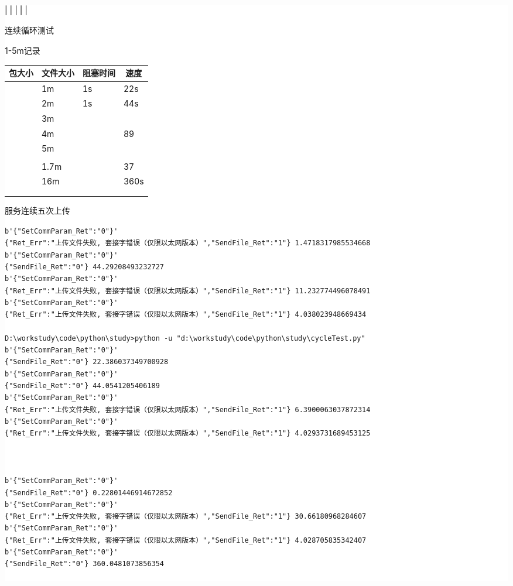|        |                    |                          |                |

连续循环测试

1-5m记录

| 包大小 | 文件大小 | 阻塞时间 | 速度 |
| ------ | -------- | -------- | ---- |
|        | 1m       | 1s       | 22s  |
|        | 2m       | 1s       | 44s  |
|        | 3m       |          |      |
|        | 4m       |          | 89   |
|        | 5m       |          |      |
|        |          |          |      |
|        | 1.7m     |          | 37   |
|        | 16m      |          | 360s |
|        |          |          |      |
|        |          |          |      |

服务连续五次上传

```
b'{"SetCommParam_Ret":"0"}'
{"Ret_Err":"上传文件失败, 套接字错误（仅限以太网版本）","SendFile_Ret":"1"} 1.4718317985534668
b'{"SetCommParam_Ret":"0"}'
{"SendFile_Ret":"0"} 44.29208493232727
b'{"SetCommParam_Ret":"0"}'
{"Ret_Err":"上传文件失败, 套接字错误（仅限以太网版本）","SendFile_Ret":"1"} 11.232774496078491
b'{"SetCommParam_Ret":"0"}'
{"Ret_Err":"上传文件失败, 套接字错误（仅限以太网版本）","SendFile_Ret":"1"} 4.038023948669434

D:\workstudy\code\python\study>python -u "d:\workstudy\code\python\study\cycleTest.py"
b'{"SetCommParam_Ret":"0"}'
{"SendFile_Ret":"0"} 22.386037349700928
b'{"SetCommParam_Ret":"0"}'
{"SendFile_Ret":"0"} 44.0541205406189
b'{"SetCommParam_Ret":"0"}'
{"Ret_Err":"上传文件失败, 套接字错误（仅限以太网版本）","SendFile_Ret":"1"} 6.3900063037872314
b'{"SetCommParam_Ret":"0"}'
{"Ret_Err":"上传文件失败, 套接字错误（仅限以太网版本）","SendFile_Ret":"1"} 4.0293731689453125



b'{"SetCommParam_Ret":"0"}'
{"SendFile_Ret":"0"} 0.22801446914672852
b'{"SetCommParam_Ret":"0"}'
{"Ret_Err":"上传文件失败, 套接字错误（仅限以太网版本）","SendFile_Ret":"1"} 30.66180968284607
b'{"SetCommParam_Ret":"0"}'
{"Ret_Err":"上传文件失败, 套接字错误（仅限以太网版本）","SendFile_Ret":"1"} 4.028705835342407
b'{"SetCommParam_Ret":"0"}'
{"SendFile_Ret":"0"} 360.0481073856354


```
